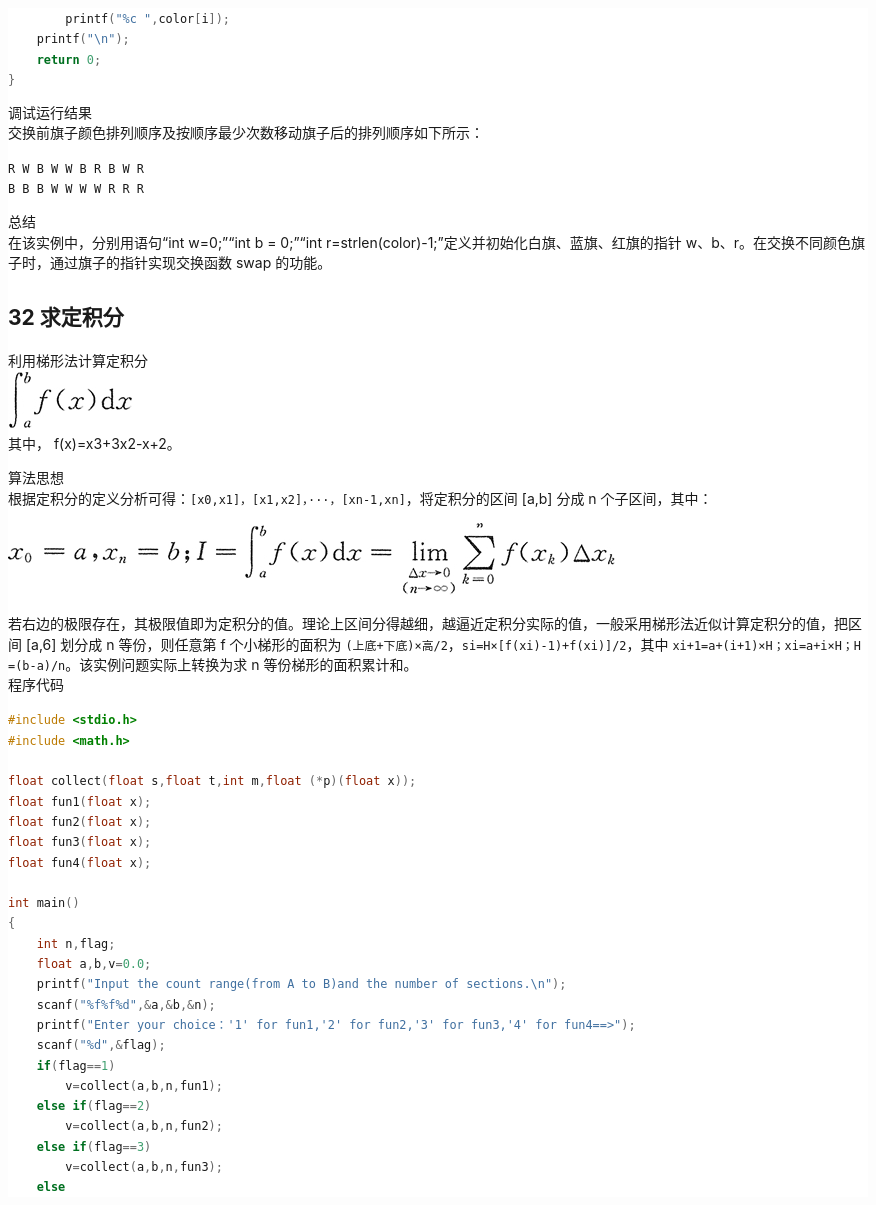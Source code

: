 ```cpp
        printf("%c ",color[i]);
    printf("\n");
    return 0;
}
```

调试运行结果  
交换前旗子颜色排列顺序及按顺序最少次数移动旗子后的排列顺序如下所示：  
```
R W B W W B R B W R
B B B W W W W R R R
```

总结   
在该实例中，分别用语句“int w=0;”“int b = 0;”“int r=strlen(color)-1;”定义并初始化白旗、蓝旗、红旗的指针 w、b、r。在交换不同颜色旗子时，通过旗子的指针实现交换函数 swap 的功能。  


## 32 求定积分

利用梯形法计算定积分  
![](images/2021-11-20-00-10-38.png)  
其中， f(x)=x3+3x2-x+2。  

算法思想  
根据定积分的定义分析可得：`[x0,x1]，[x1,x2]，···，[xn-1,xn]`，将定积分的区间 [a,b] 分成 n 个子区间，其中：  

![](images/2021-11-20-00-15-05.png)  

若右边的极限存在，其极限值即为定积分的值。理论上区间分得越细，越逼近定积分实际的值，一般采用梯形法近似计算定积分的值，把区间 [a,6] 划分成 n 等份，则任意第 f 个小梯形的面积为 `(上底+下底)×高/2`，`si=H×[f(xi)-1)+f(xi)]/2`，其中 `xi+1=a+(i+1)×H；xi=a+i×H；H=(b-a)/n`。该实例问题实际上转换为求 n 等份梯形的面积累计和。  
程序代码  

```cpp
#include <stdio.h>
#include <math.h>

float collect(float s,float t,int m,float (*p)(float x));
float fun1(float x);
float fun2(float x);
float fun3(float x);
float fun4(float x);

int main()
{
    int n,flag;
    float a,b,v=0.0;
    printf("Input the count range(from A to B)and the number of sections.\n");
    scanf("%f%f%d",&a,&b,&n);
    printf("Enter your choice：'1' for fun1,'2' for fun2,'3' for fun3,'4' for fun4==>");
    scanf("%d",&flag);
    if(flag==1)
        v=collect(a,b,n,fun1);
    else if(flag==2)
        v=collect(a,b,n,fun2);
    else if(flag==3)
        v=collect(a,b,n,fun3);
    else
```